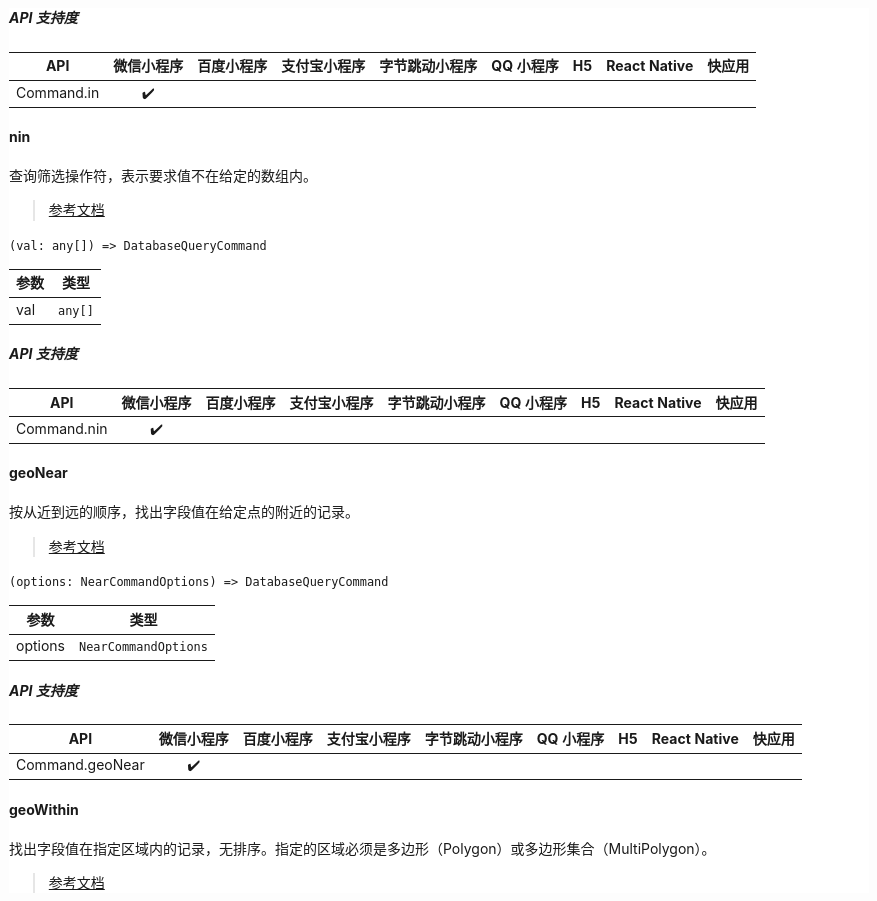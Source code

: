 ##### API 支持度

| API | 微信小程序 | 百度小程序 | 支付宝小程序 | 字节跳动小程序 | QQ 小程序 | H5 | React Native | 快应用 |
| :---: | :---: | :---: | :---: | :---: | :---: | :---: | :---: | :---: |
| Command.in | ✔️ |  |  |  |  |  |  |  |

#### nin

查询筛选操作符，表示要求值不在给定的数组内。

> [参考文档](https://developers.weixin.qq.com/miniprogram/dev/wxcloud/reference-sdk-api/database/command/Command.nin.html)

```tsx
(val: any[]) => DatabaseQueryCommand
```

| 参数 | 类型 |
| --- | --- |
| val | `any[]` |

##### API 支持度

| API | 微信小程序 | 百度小程序 | 支付宝小程序 | 字节跳动小程序 | QQ 小程序 | H5 | React Native | 快应用 |
| :---: | :---: | :---: | :---: | :---: | :---: | :---: | :---: | :---: |
| Command.nin | ✔️ |  |  |  |  |  |  |  |

#### geoNear

按从近到远的顺序，找出字段值在给定点的附近的记录。

> [参考文档](https://developers.weixin.qq.com/miniprogram/dev/wxcloud/reference-sdk-api/database/command/Command.geoNear.html)

```tsx
(options: NearCommandOptions) => DatabaseQueryCommand
```

| 参数 | 类型 |
| --- | --- |
| options | `NearCommandOptions` |

##### API 支持度

| API | 微信小程序 | 百度小程序 | 支付宝小程序 | 字节跳动小程序 | QQ 小程序 | H5 | React Native | 快应用 |
| :---: | :---: | :---: | :---: | :---: | :---: | :---: | :---: | :---: |
| Command.geoNear | ✔️ |  |  |  |  |  |  |  |

#### geoWithin

找出字段值在指定区域内的记录，无排序。指定的区域必须是多边形（Polygon）或多边形集合（MultiPolygon）。

> [参考文档](https://developers.weixin.qq.com/miniprogram/dev/wxcloud/reference-sdk-api/database/command/Command.geoWithin.html)
